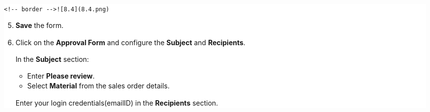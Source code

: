     <!-- border -->![8.4](8.4.png)


5. **Save** the form.

6. Click on the **Approval Form**  and configure the **Subject** and **Recipients**.

    In the **Subject** section:

    - Enter **Please review**.
    - Select **Material** from the sales order details.

    Enter your login credentials(emailID) in the **Recipients** section.
